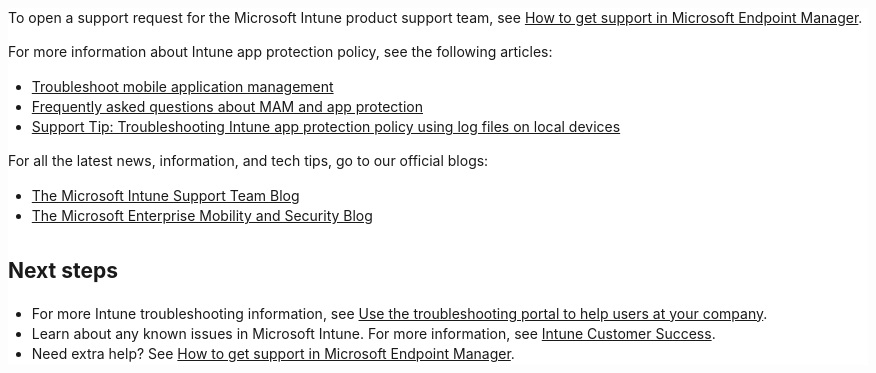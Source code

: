 To open a support request for the Microsoft Intune product support team, see [How to get support in Microsoft Endpoint Manager](/mem/get-support).

For more information about Intune app protection policy, see the following articles:

- [Troubleshoot mobile application management](troubleshoot-mam.md)
- [Frequently asked questions about MAM and app protection](/mem/intune/apps/mam-faq)
- [Support Tip: Troubleshooting Intune app protection policy using log files on local devices](https://techcommunity.microsoft.com/t5/Intune-Customer-Success/Support-Tip-Troubleshooting-Intune-app-protection-policy-using/ba-p/330372)

For all the latest news, information, and tech tips, go to our official blogs:

- [The Microsoft Intune Support Team Blog](https://techcommunity.microsoft.com/t5/Intune-Customer-Success/bg-p/IntuneCustomerSuccess)
- [The Microsoft Enterprise Mobility and Security Blog](https://cloudblogs.microsoft.com/enterprisemobility)

## Next steps

- For more Intune troubleshooting information, see [Use the troubleshooting portal to help users at your company](/mem/intune/fundamentals/help-desk-operators).
- Learn about any known issues in Microsoft Intune. For more information, see [Intune Customer Success](https://techcommunity.microsoft.com/t5/Intune-Customer-Success/bg-p/IntuneCustomerSuccess).
- Need extra help? See [How to get support in Microsoft Endpoint Manager](/mem/get-support).
